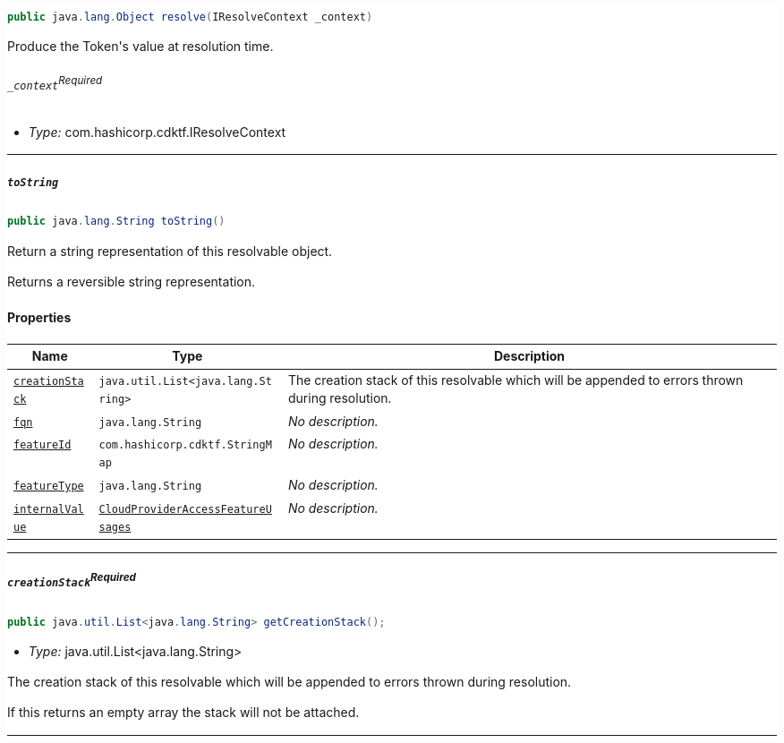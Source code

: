 ```java
public java.lang.Object resolve(IResolveContext _context)
```

Produce the Token's value at resolution time.

###### `_context`<sup>Required</sup> <a name="_context" id="@cdktf/provider-mongodbatlas.cloudProviderAccess.CloudProviderAccessFeatureUsagesOutputReference.resolve.parameter._context"></a>

- *Type:* com.hashicorp.cdktf.IResolveContext

---

##### `toString` <a name="toString" id="@cdktf/provider-mongodbatlas.cloudProviderAccess.CloudProviderAccessFeatureUsagesOutputReference.toString"></a>

```java
public java.lang.String toString()
```

Return a string representation of this resolvable object.

Returns a reversible string representation.


#### Properties <a name="Properties" id="Properties"></a>

| **Name** | **Type** | **Description** |
| --- | --- | --- |
| <code><a href="#@cdktf/provider-mongodbatlas.cloudProviderAccess.CloudProviderAccessFeatureUsagesOutputReference.property.creationStack">creationStack</a></code> | <code>java.util.List<java.lang.String></code> | The creation stack of this resolvable which will be appended to errors thrown during resolution. |
| <code><a href="#@cdktf/provider-mongodbatlas.cloudProviderAccess.CloudProviderAccessFeatureUsagesOutputReference.property.fqn">fqn</a></code> | <code>java.lang.String</code> | *No description.* |
| <code><a href="#@cdktf/provider-mongodbatlas.cloudProviderAccess.CloudProviderAccessFeatureUsagesOutputReference.property.featureId">featureId</a></code> | <code>com.hashicorp.cdktf.StringMap</code> | *No description.* |
| <code><a href="#@cdktf/provider-mongodbatlas.cloudProviderAccess.CloudProviderAccessFeatureUsagesOutputReference.property.featureType">featureType</a></code> | <code>java.lang.String</code> | *No description.* |
| <code><a href="#@cdktf/provider-mongodbatlas.cloudProviderAccess.CloudProviderAccessFeatureUsagesOutputReference.property.internalValue">internalValue</a></code> | <code><a href="#@cdktf/provider-mongodbatlas.cloudProviderAccess.CloudProviderAccessFeatureUsages">CloudProviderAccessFeatureUsages</a></code> | *No description.* |

---

##### `creationStack`<sup>Required</sup> <a name="creationStack" id="@cdktf/provider-mongodbatlas.cloudProviderAccess.CloudProviderAccessFeatureUsagesOutputReference.property.creationStack"></a>

```java
public java.util.List<java.lang.String> getCreationStack();
```

- *Type:* java.util.List<java.lang.String>

The creation stack of this resolvable which will be appended to errors thrown during resolution.

If this returns an empty array the stack will not be attached.

---